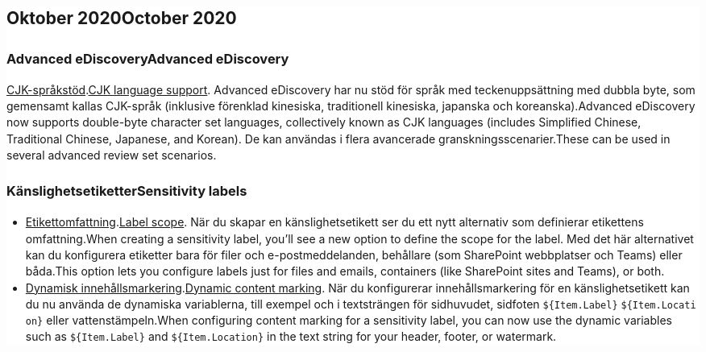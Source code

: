
## <a name="october-2020"></a><span data-ttu-id="bbf92-323">Oktober 2020</span><span class="sxs-lookup"><span data-stu-id="bbf92-323">October 2020</span></span>

### <a name="advanced-ediscovery"></a><span data-ttu-id="bbf92-324">Advanced eDiscovery</span><span class="sxs-lookup"><span data-stu-id="bbf92-324">Advanced eDiscovery</span></span>

<span data-ttu-id="bbf92-325">[CJK-språkstöd](ediscovery-cjk-support.md).</span><span class="sxs-lookup"><span data-stu-id="bbf92-325">[CJK language support](ediscovery-cjk-support.md).</span></span> <span data-ttu-id="bbf92-326">Advanced eDiscovery har nu stöd för språk med teckenuppsättning med dubbla byte, som gemensamt kallas CJK-språk (inklusive förenklad kinesiska, traditionell kinesiska, japanska och koreanska).</span><span class="sxs-lookup"><span data-stu-id="bbf92-326">Advanced eDiscovery now supports double-byte character set languages, collectively known as CJK languages (includes Simplified Chinese, Traditional Chinese, Japanese, and Korean).</span></span> <span data-ttu-id="bbf92-327">De kan användas i flera avancerade granskningsscenarier.</span><span class="sxs-lookup"><span data-stu-id="bbf92-327">These can be used in several advanced review set scenarios.</span></span>

### <a name="sensitivity-labels"></a><span data-ttu-id="bbf92-328">Känslighetsetiketter</span><span class="sxs-lookup"><span data-stu-id="bbf92-328">Sensitivity labels</span></span>

- <span data-ttu-id="bbf92-329">[Etikettomfattning](sensitivity-labels.md#label-scopes).</span><span class="sxs-lookup"><span data-stu-id="bbf92-329">[Label scope](sensitivity-labels.md#label-scopes).</span></span> <span data-ttu-id="bbf92-330">När du skapar en känslighetsetikett ser du ett nytt alternativ som definierar etikettens omfattning.</span><span class="sxs-lookup"><span data-stu-id="bbf92-330">When creating a sensitivity label, you’ll see a new option to define the scope for the label.</span></span> <span data-ttu-id="bbf92-331">Med det här alternativet kan du konfigurera etiketter bara för filer och e-postmeddelanden, behållare (som SharePoint webbplatser och Teams) eller båda.</span><span class="sxs-lookup"><span data-stu-id="bbf92-331">This option lets you configure labels just for files and emails, containers (like SharePoint sites and Teams), or both.</span></span>
- <span data-ttu-id="bbf92-332">[Dynamisk innehållsmarkering](sensitivity-labels-office-apps.md#dynamic-markings-with-variables).</span><span class="sxs-lookup"><span data-stu-id="bbf92-332">[Dynamic content marking](sensitivity-labels-office-apps.md#dynamic-markings-with-variables).</span></span> <span data-ttu-id="bbf92-333">När du konfigurerar innehållsmarkering för en känslighetsetikett kan du nu använda de dynamiska variablerna, till exempel och i textsträngen för sidhuvudet, sidfoten `${Item.Label}` `${Item.Location}` eller vattenstämpeln.</span><span class="sxs-lookup"><span data-stu-id="bbf92-333">When configuring content marking for a sensitivity label, you can now use the dynamic variables such as `${Item.Label}` and `${Item.Location}` in the text string for your header, footer, or watermark.</span></span>
